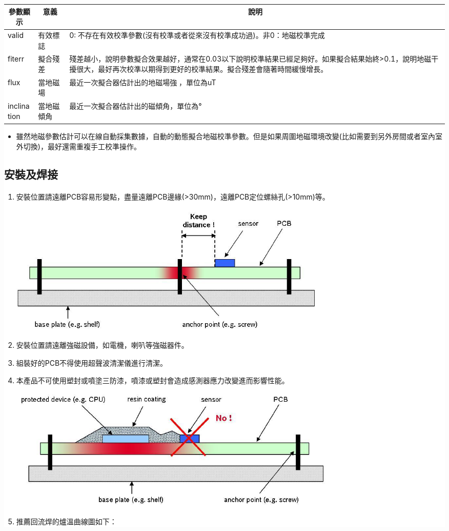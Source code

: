 | 參數顯示    | 意義       | 說明                                                         |
| ----------- | ---------- | ------------------------------------------------------------ |
| valid       | 有效標誌   | 0: 不存在有效校準參數(沒有校準或者從來沒有校準成功過)。非0：地磁校準完成 |
| fiterr      | 擬合殘差   | 殘差越小，說明參數擬合效果越好，通常在0.03以下說明校準結果已經足夠好。如果擬合結果始終>0.1，說明地磁干擾很大，最好再次校準以期得到更好的校準結果。擬合殘差會隨著時間緩慢增長。 |
| flux        | 當地磁場   | 最近一次擬合器估計出的地磁場強 ，單位為uT                    |
| inclination | 當地磁傾角 | 最近一次擬合器估計出的磁傾角，單位為°                        |


* 雖然地磁參數估計可以在線自動採集數據，自動的動態擬合地磁校準參數。但是如果周圍地磁環境改變(比如需要到另外房間或者室內室外切換)，最好還需重複手工校準操作。

## 安裝及焊接

1. 安裝位置請遠離PCB容易形變點，盡量遠離PCB邊緣(>30mm)，遠離PCB定位螺絲孔(>10mm)等。

   ![](common_figures/soldering1.png)

2. 安裝位置請遠離強磁設備，如電機，喇叭等強磁器件。

4. 組裝好的PCB不得使用超聲波清潔儀進行清潔。

5. 本產品不可使用塑封或噴塗三防漆，噴漆或塑封會造成感測器應力改變進而影響性能。

   ![](common_figures/soldering2.png)

6. 推薦回流焊的爐溫曲線圖如下：
